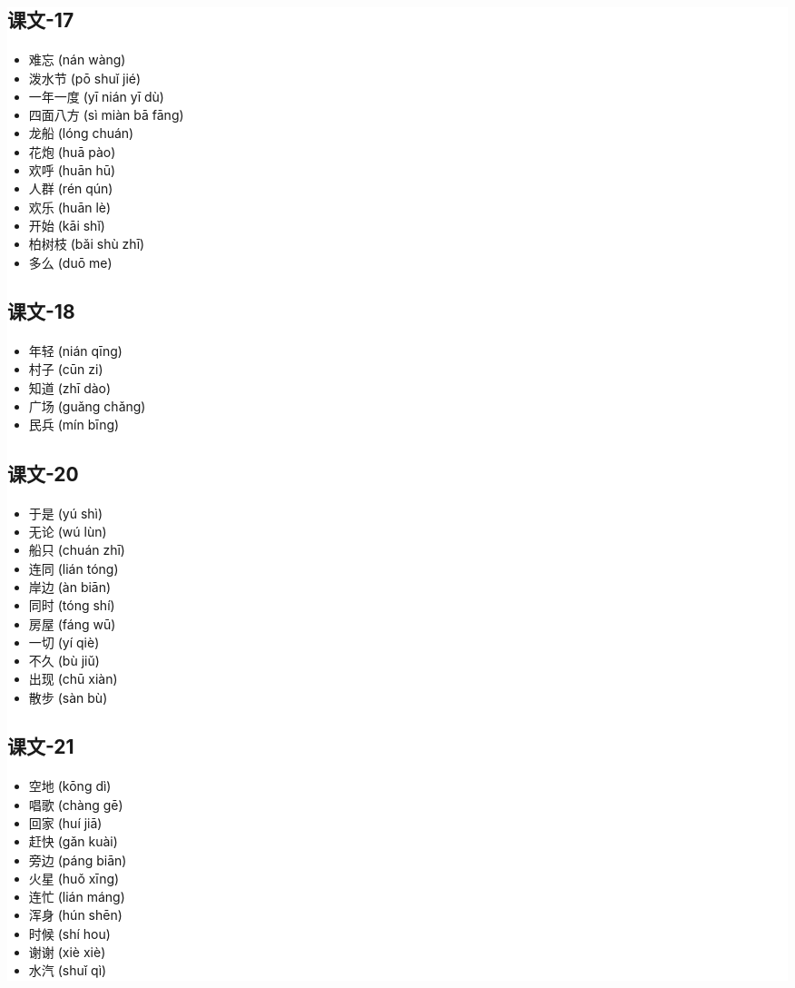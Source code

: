 ## 课文-17

- 难忘 (nán wàng)
- 泼水节 (pō shuǐ jié)
- 一年一度 (yī nián yī dù)
- 四面八方 (sì miàn bā fāng)
- 龙船 (lóng chuán)
- 花炮 (huā pào)
- 欢呼 (huān hū)
- 人群 (rén qún)
- 欢乐 (huān lè)
- 开始 (kāi shǐ)
- 柏树枝 (bǎi shù zhī)
- 多么 (duō me)

## 课文-18

- 年轻 (nián qīng)
- 村子 (cūn zi)
- 知道 (zhī dào)
- 广场 (guǎng chǎng)
- 民兵 (mín bīng)

## 课文-20

- 于是 (yú shì)
- 无论 (wú lùn)
- 船只 (chuán zhī)
- 连同 (lián tóng)
- 岸边 (àn biān)
- 同时 (tóng shí)
- 房屋 (fáng wū)
- 一切 (yí qiè)
- 不久 (bù jiǔ)
- 出现 (chū xiàn)
- 散步 (sàn bù)

## 课文-21

- 空地 (kōng dì)
- 唱歌 (chàng gē)
- 回家 (huí jiā)
- 赶快 (gǎn kuài)
- 旁边 (páng biān)
- 火星 (huǒ xīng)
- 连忙 (lián máng)
- 浑身 (hún shēn)
- 时候 (shí hou)
- 谢谢 (xiè xiè)
- 水汽 (shuǐ qì)
